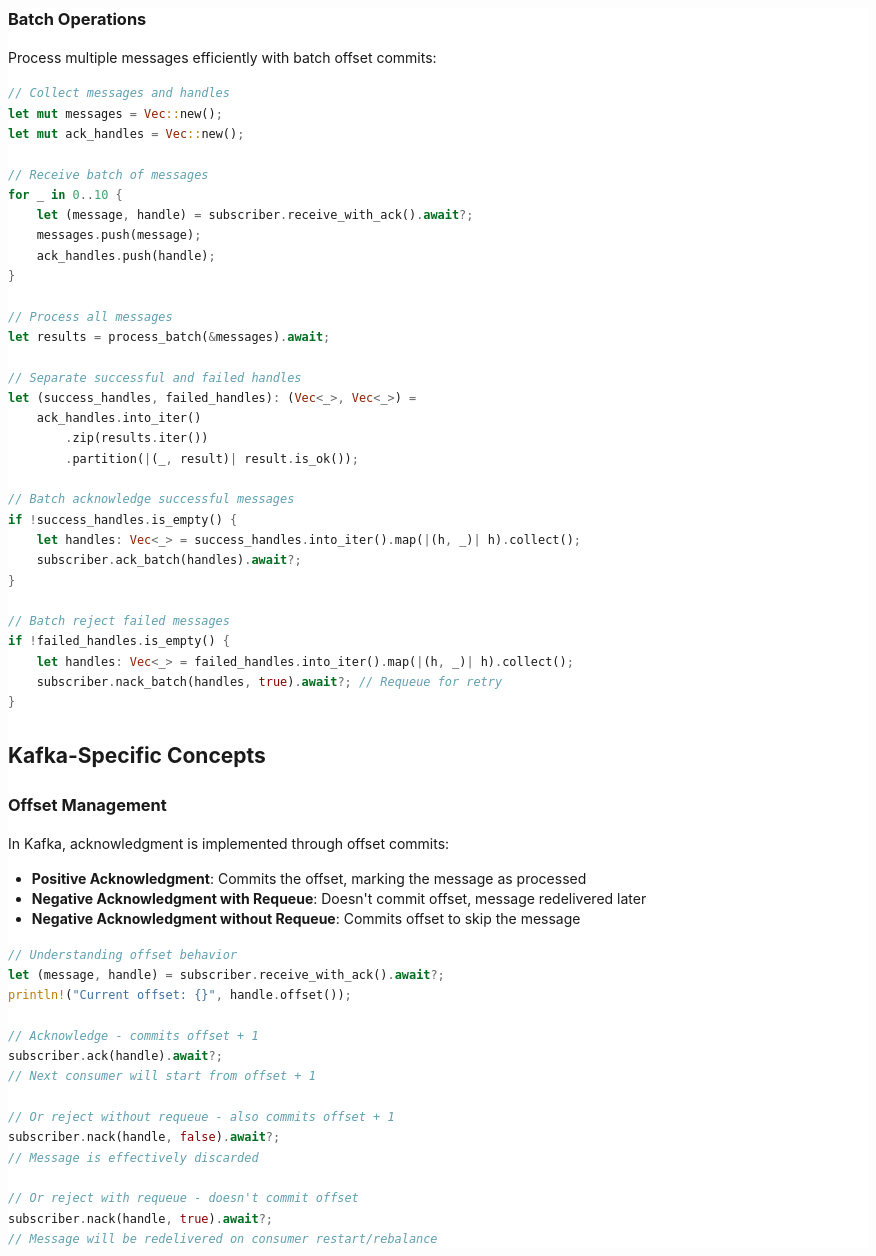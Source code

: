 ### Batch Operations

Process multiple messages efficiently with batch offset commits:

```rust
// Collect messages and handles
let mut messages = Vec::new();
let mut ack_handles = Vec::new();

// Receive batch of messages
for _ in 0..10 {
    let (message, handle) = subscriber.receive_with_ack().await?;
    messages.push(message);
    ack_handles.push(handle);
}

// Process all messages
let results = process_batch(&messages).await;

// Separate successful and failed handles
let (success_handles, failed_handles): (Vec<_>, Vec<_>) = 
    ack_handles.into_iter()
        .zip(results.iter())
        .partition(|(_, result)| result.is_ok());

// Batch acknowledge successful messages
if !success_handles.is_empty() {
    let handles: Vec<_> = success_handles.into_iter().map(|(h, _)| h).collect();
    subscriber.ack_batch(handles).await?;
}

// Batch reject failed messages
if !failed_handles.is_empty() {
    let handles: Vec<_> = failed_handles.into_iter().map(|(h, _)| h).collect();
    subscriber.nack_batch(handles, true).await?; // Requeue for retry
}
```

## Kafka-Specific Concepts

### Offset Management

In Kafka, acknowledgment is implemented through offset commits:

- **Positive Acknowledgment**: Commits the offset, marking the message as processed
- **Negative Acknowledgment with Requeue**: Doesn't commit offset, message redelivered later
- **Negative Acknowledgment without Requeue**: Commits offset to skip the message

```rust
// Understanding offset behavior
let (message, handle) = subscriber.receive_with_ack().await?;
println!("Current offset: {}", handle.offset());

// Acknowledge - commits offset + 1
subscriber.ack(handle).await?;
// Next consumer will start from offset + 1

// Or reject without requeue - also commits offset + 1
subscriber.nack(handle, false).await?;
// Message is effectively discarded

// Or reject with requeue - doesn't commit offset
subscriber.nack(handle, true).await?;
// Message will be redelivered on consumer restart/rebalance
```